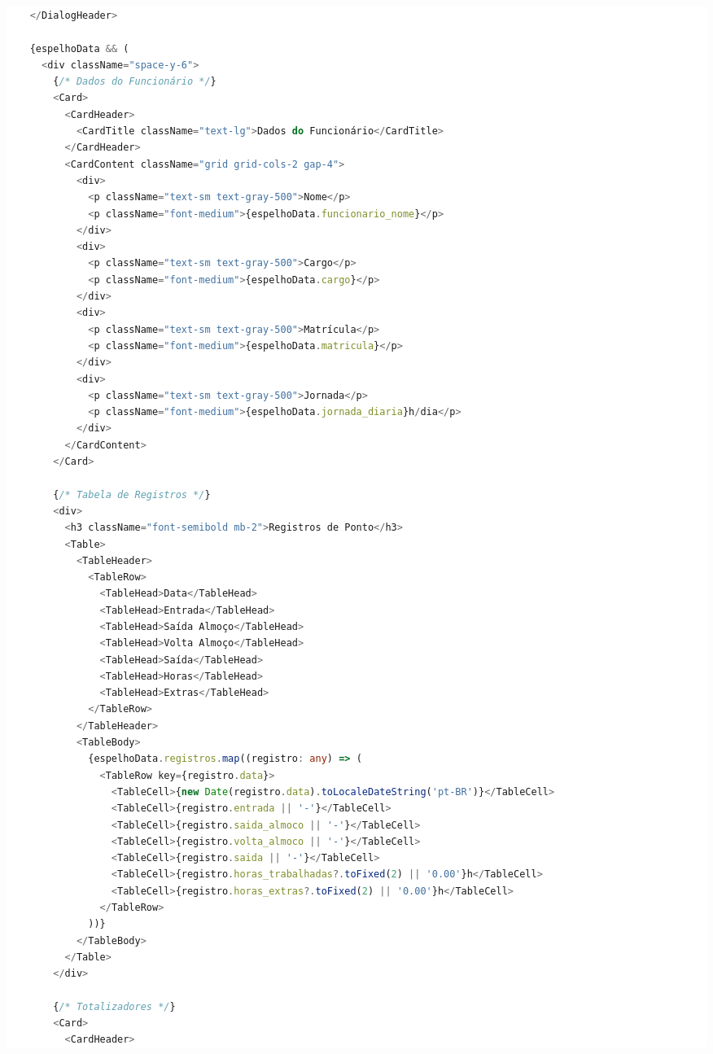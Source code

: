 ```typescript
    </DialogHeader>

    {espelhoData && (
      <div className="space-y-6">
        {/* Dados do Funcionário */}
        <Card>
          <CardHeader>
            <CardTitle className="text-lg">Dados do Funcionário</CardTitle>
          </CardHeader>
          <CardContent className="grid grid-cols-2 gap-4">
            <div>
              <p className="text-sm text-gray-500">Nome</p>
              <p className="font-medium">{espelhoData.funcionario_nome}</p>
            </div>
            <div>
              <p className="text-sm text-gray-500">Cargo</p>
              <p className="font-medium">{espelhoData.cargo}</p>
            </div>
            <div>
              <p className="text-sm text-gray-500">Matrícula</p>
              <p className="font-medium">{espelhoData.matricula}</p>
            </div>
            <div>
              <p className="text-sm text-gray-500">Jornada</p>
              <p className="font-medium">{espelhoData.jornada_diaria}h/dia</p>
            </div>
          </CardContent>
        </Card>

        {/* Tabela de Registros */}
        <div>
          <h3 className="font-semibold mb-2">Registros de Ponto</h3>
          <Table>
            <TableHeader>
              <TableRow>
                <TableHead>Data</TableHead>
                <TableHead>Entrada</TableHead>
                <TableHead>Saída Almoço</TableHead>
                <TableHead>Volta Almoço</TableHead>
                <TableHead>Saída</TableHead>
                <TableHead>Horas</TableHead>
                <TableHead>Extras</TableHead>
              </TableRow>
            </TableHeader>
            <TableBody>
              {espelhoData.registros.map((registro: any) => (
                <TableRow key={registro.data}>
                  <TableCell>{new Date(registro.data).toLocaleDateString('pt-BR')}</TableCell>
                  <TableCell>{registro.entrada || '-'}</TableCell>
                  <TableCell>{registro.saida_almoco || '-'}</TableCell>
                  <TableCell>{registro.volta_almoco || '-'}</TableCell>
                  <TableCell>{registro.saida || '-'}</TableCell>
                  <TableCell>{registro.horas_trabalhadas?.toFixed(2) || '0.00'}h</TableCell>
                  <TableCell>{registro.horas_extras?.toFixed(2) || '0.00'}h</TableCell>
                </TableRow>
              ))}
            </TableBody>
          </Table>
        </div>

        {/* Totalizadores */}
        <Card>
          <CardHeader>
```